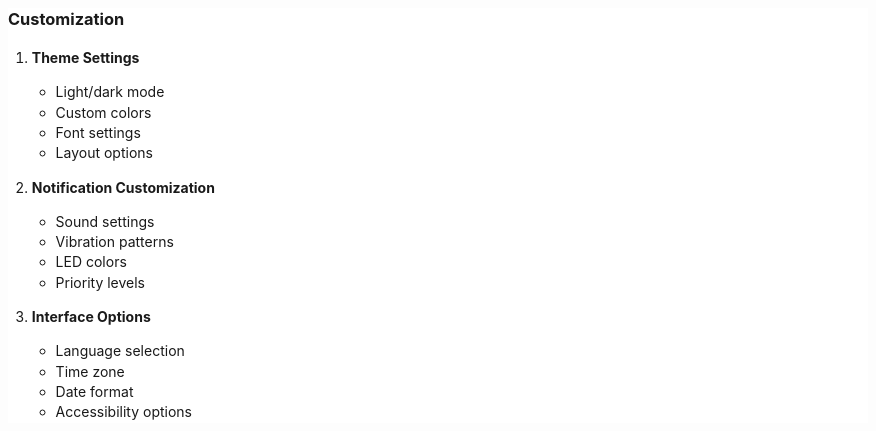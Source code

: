 ### Customization

1. **Theme Settings**
   - Light/dark mode
   - Custom colors
   - Font settings
   - Layout options

2. **Notification Customization**
   - Sound settings
   - Vibration patterns
   - LED colors
   - Priority levels

3. **Interface Options**
   - Language selection
   - Time zone
   - Date format
   - Accessibility options 